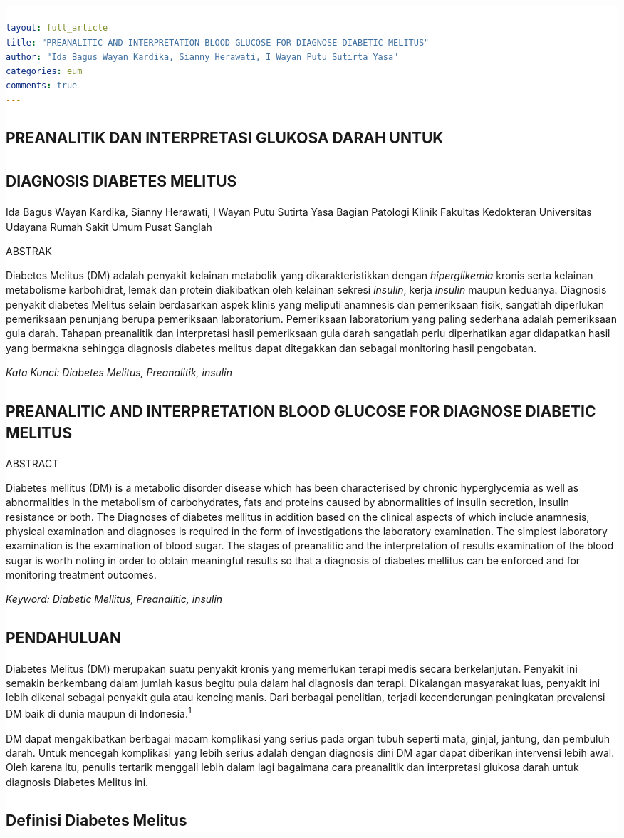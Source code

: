 ```yaml
---
layout: full_article
title: "PREANALITIC AND INTERPRETATION BLOOD GLUCOSE FOR DIAGNOSE DIABETIC MELITUS"
author: "Ida Bagus Wayan Kardika, Sianny Herawati, I Wayan Putu Sutirta Yasa"
categories: eum
comments: true
---
```


<a name="caption1"></a>
<h2><a name="bookmark0"></a><span class="font2" style="font-weight:bold;"><a name="bookmark1"></a>PREANALITIK DAN INTERPRETASI GLUKOSA DARAH UNTUK</span><br><br><span class="font2" style="font-weight:bold;"><a name="bookmark2"></a>DIAGNOSIS DIABETES MELITUS</span></h2>
<p><span class="font2">Ida Bagus Wayan Kardika, Sianny Herawati, I Wayan Putu Sutirta Yasa Bagian Patologi Klinik Fakultas Kedokteran Universitas Udayana Rumah Sakit Umum Pusat Sanglah</span></p>
<p><span class="font2">ABSTRAK</span></p>
<p><span class="font2">Diabetes Melitus (DM) adalah penyakit kelainan metabolik yang dikarakteristikkan dengan </span><span class="font2" style="font-style:italic;">hiperglikemia</span><span class="font2"> kronis serta kelainan metabolisme karbohidrat, lemak dan protein diakibatkan oleh kelainan sekresi </span><span class="font2" style="font-style:italic;">insulin</span><span class="font2">, kerja </span><span class="font2" style="font-style:italic;">insulin</span><span class="font2"> maupun keduanya. Diagnosis penyakit diabetes Melitus selain berdasarkan aspek klinis yang meliputi anamnesis dan pemeriksaan fisik, sangatlah diperlukan pemeriksaan penunjang berupa pemeriksaan laboratorium. Pemeriksaan laboratorium yang paling sederhana adalah pemeriksaan gula darah. Tahapan preanalitik dan interpretasi hasil pemeriksaan gula darah sangatlah perlu diperhatikan agar didapatkan hasil yang bermakna sehingga diagnosis diabetes melitus dapat ditegakkan dan sebagai monitoring hasil pengobatan.</span></p>
<p><span class="font2" style="font-style:italic;">Kata Kunci: Diabetes Melitus, Preanalitik, insulin</span></p>
<h2><a name="bookmark3"></a><span class="font2" style="font-weight:bold;"><a name="bookmark4"></a>PREANALITIC AND INTERPRETATION BLOOD GLUCOSE FOR DIAGNOSE DIABETIC MELITUS</span></h2>
<p><span class="font2">ABSTRACT</span></p>
<p><span class="font2">Diabetes mellitus (DM) is a metabolic disorder disease which has been characterised by chronic hyperglycemia as well as abnormalities in the metabolism of carbohydrates, fats and proteins caused by abnormalities of insulin secretion, insulin resistance or both. The Diagnoses of diabetes mellitus in addition based on the clinical aspects of which include anamnesis, physical examination and diagnoses is required in the form of investigations the laboratory examination. The simplest laboratory examination is the examination of blood sugar. The stages of preanalitic and the interpretation of results examination of the blood sugar is worth noting in order to obtain meaningful results so that a diagnosis of diabetes mellitus can be enforced and for monitoring treatment outcomes.</span></p>
<p><span class="font2" style="font-style:italic;">Keyword: Diabetic Mellitus, Preanalitic, insulin</span></p>
<h2><a name="bookmark5"></a><span class="font2" style="font-weight:bold;"><a name="bookmark6"></a>PENDAHULUAN</span></h2>
<p><span class="font2">Diabetes Melitus (DM) merupakan suatu penyakit kronis yang memerlukan terapi medis secara berkelanjutan. Penyakit ini semakin berkembang dalam jumlah kasus begitu pula dalam hal diagnosis dan terapi. Dikalangan masyarakat luas, penyakit ini lebih dikenal sebagai penyakit gula atau kencing manis. Dari berbagai penelitian, terjadi kecenderungan peningkatan prevalensi DM baik di dunia maupun di Indonesia.<sup>1</sup></span></p>
<p><span class="font2">DM dapat mengakibatkan berbagai macam komplikasi yang serius pada organ tubuh seperti mata, ginjal, jantung, dan pembuluh darah. Untuk mencegah komplikasi yang lebih serius adalah dengan diagnosis dini DM agar dapat diberikan intervensi lebih awal. Oleh karena itu, penulis tertarik menggali lebih dalam lagi bagaimana cara preanalitik dan interpretasi glukosa darah untuk diagnosis Diabetes Melitus ini.</span></p>
<h2><a name="bookmark7"></a><span class="font2" style="font-weight:bold;"><a name="bookmark8"></a>Definisi Diabetes Melitus</span></h2>